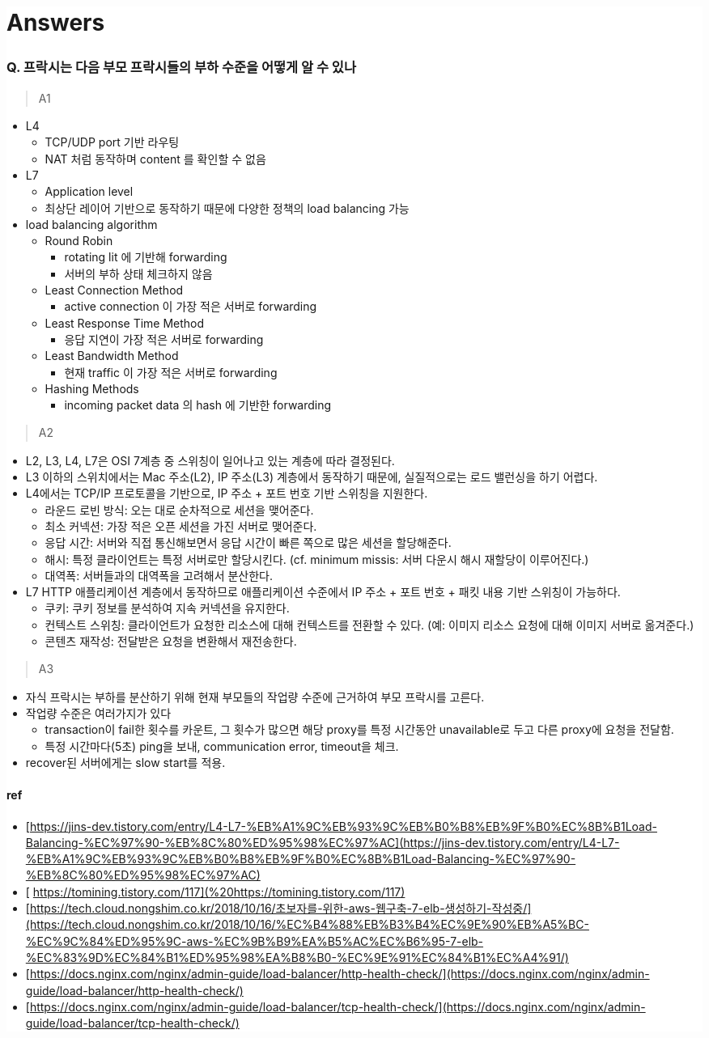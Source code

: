 # Answers

### Q. 프락시는 다음 부모 프락시들의 부하 수준을 어떻게 알 수 있나

> A1

* L4 
  * TCP/UDP port 기반 라우팅
  * NAT 처럼 동작하며 content 를 확인할 수 없음
* L7
  * Application level
  * 최상단 레이어 기반으로 동작하기 때문에 다양한 정책의 load balancing 가능
* load balancing algorithm
  * Round Robin
    * rotating lit 에 기반해 forwarding
    * 서버의 부하 상태 체크하지 않음
  * Least Connection Method
    * active connection 이 가장 적은 서버로 forwarding
  * Least Response Time Method
    * 응답 지연이 가장 적은 서버로 forwarding
  * Least Bandwidth Method
    * 현재 traffic 이 가장 적은 서버로 forwarding
  * Hashing Methods
    * incoming packet data 의 hash 에 기반한 forwarding

> A2

* L2, L3, L4, L7은 OSI 7계층 중 스위칭이 일어나고 있는 계층에 따라 결정된다.
* L3 이하의 스위치에서는 Mac 주소\(L2\), IP 주소\(L3\) 계층에서 동작하기 때문에, 실질적으로는 로드 밸런싱을 하기 어렵다.
* L4에서는 TCP/IP 프로토콜을 기반으로, IP 주소 + 포트 번호 기반 스위칭을 지원한다.
  * 라운드 로빈 방식: 오는 대로 순차적으로 세션을 맺어준다.
  * 최소 커넥션: 가장 적은 오픈 세션을 가진 서버로 맺어준다.
  * 응답 시간: 서버와 직접 통신해보면서 응답 시간이 빠른 쪽으로 많은 세션을 할당해준다.
  * 해시: 특정 클라이언트는 특정 서버로만 할당시킨다. \(cf. minimum missis: 서버 다운시 해시 재할당이 이루어진다.\)
  * 대역폭: 서버들과의 대역폭을 고려해서 분산한다.
* L7 HTTP 애플리케이션 계층에서 동작하므로 애플리케이션 수준에서 IP 주소 + 포트 번호 + 패킷 내용 기반 스위칭이 가능하다.
  * 쿠키: 쿠키 정보를 분석하여 지속 커넥션을 유지한다.
  * 컨텍스트 스위칭: 클라이언트가 요청한 리소스에 대해 컨텍스트를 전환할 수 있다. \(예: 이미지 리소스 요청에 대해 이미지 서버로 옮겨준다.\)
  * 콘텐츠 재작성: 전달받은 요청을 변환해서 재전송한다.

> A3

* 자식 프락시는 부하를 분산하기 위해 현재 부모들의 작업량 수준에 근거하여 부모 프락시를 고른다.
* 작업량 수준은 여러가지가 있다
  * transaction이 fail한 횟수를 카운트, 그 횟수가 많으면 해당 proxy를 특정 시간동안 unavailable로 두고 다른 proxy에 요청을 전달함.
  * 특정 시간마다\(5초\) ping을 보내, communication error, timeout을 체크.
* recover된 서버에게는 slow start를 적용.

#### ref

* [https://jins-dev.tistory.com/entry/L4-L7-%EB%A1%9C%EB%93%9C%EB%B0%B8%EB%9F%B0%EC%8B%B1Load-Balancing-%EC%97%90-%EB%8C%80%ED%95%98%EC%97%AC](https://jins-dev.tistory.com/entry/L4-L7-%EB%A1%9C%EB%93%9C%EB%B0%B8%EB%9F%B0%EC%8B%B1Load-Balancing-%EC%97%90-%EB%8C%80%ED%95%98%EC%97%AC)
* [ https://tomining.tistory.com/117](%20https://tomining.tistory.com/117)
* [https://tech.cloud.nongshim.co.kr/2018/10/16/초보자를-위한-aws-웹구축-7-elb-생성하기-작성중/](https://tech.cloud.nongshim.co.kr/2018/10/16/%EC%B4%88%EB%B3%B4%EC%9E%90%EB%A5%BC-%EC%9C%84%ED%95%9C-aws-%EC%9B%B9%EA%B5%AC%EC%B6%95-7-elb-%EC%83%9D%EC%84%B1%ED%95%98%EA%B8%B0-%EC%9E%91%EC%84%B1%EC%A4%91/)
* [https://docs.nginx.com/nginx/admin-guide/load-balancer/http-health-check/](https://docs.nginx.com/nginx/admin-guide/load-balancer/http-health-check/)
* [https://docs.nginx.com/nginx/admin-guide/load-balancer/tcp-health-check/](https://docs.nginx.com/nginx/admin-guide/load-balancer/tcp-health-check/)

